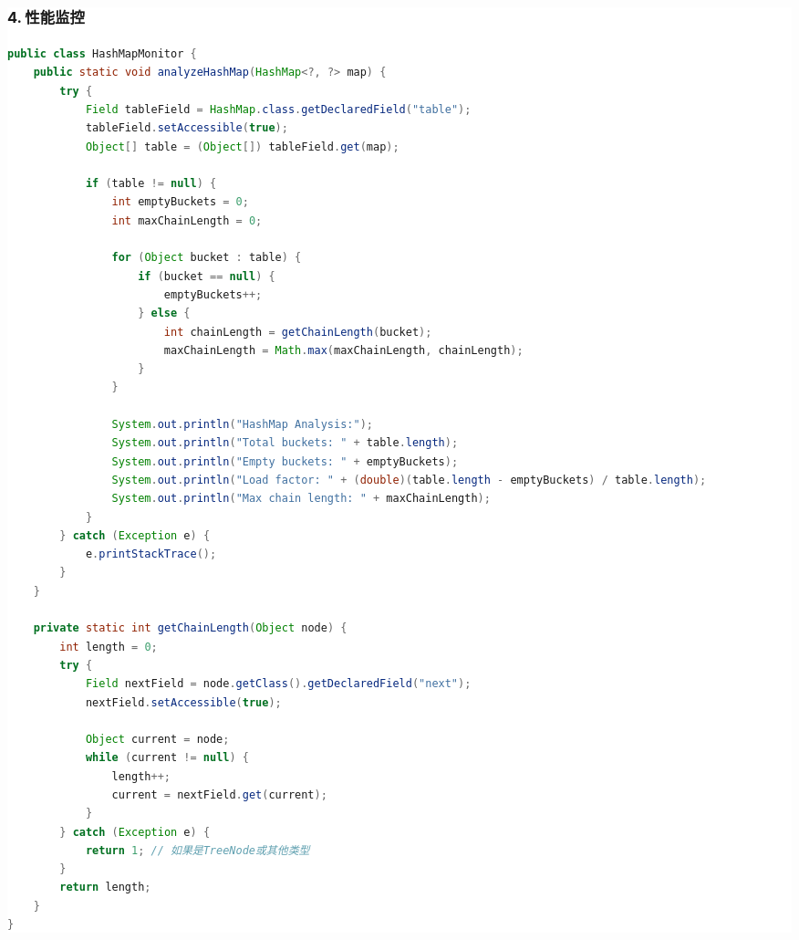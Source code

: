 ### 4. 性能监控

```java
public class HashMapMonitor {
    public static void analyzeHashMap(HashMap<?, ?> map) {
        try {
            Field tableField = HashMap.class.getDeclaredField("table");
            tableField.setAccessible(true);
            Object[] table = (Object[]) tableField.get(map);
            
            if (table != null) {
                int emptyBuckets = 0;
                int maxChainLength = 0;
                
                for (Object bucket : table) {
                    if (bucket == null) {
                        emptyBuckets++;
                    } else {
                        int chainLength = getChainLength(bucket);
                        maxChainLength = Math.max(maxChainLength, chainLength);
                    }
                }
                
                System.out.println("HashMap Analysis:");
                System.out.println("Total buckets: " + table.length);
                System.out.println("Empty buckets: " + emptyBuckets);
                System.out.println("Load factor: " + (double)(table.length - emptyBuckets) / table.length);
                System.out.println("Max chain length: " + maxChainLength);
            }
        } catch (Exception e) {
            e.printStackTrace();
        }
    }
    
    private static int getChainLength(Object node) {
        int length = 0;
        try {
            Field nextField = node.getClass().getDeclaredField("next");
            nextField.setAccessible(true);
            
            Object current = node;
            while (current != null) {
                length++;
                current = nextField.get(current);
            }
        } catch (Exception e) {
            return 1; // 如果是TreeNode或其他类型
        }
        return length;
    }
}
```
